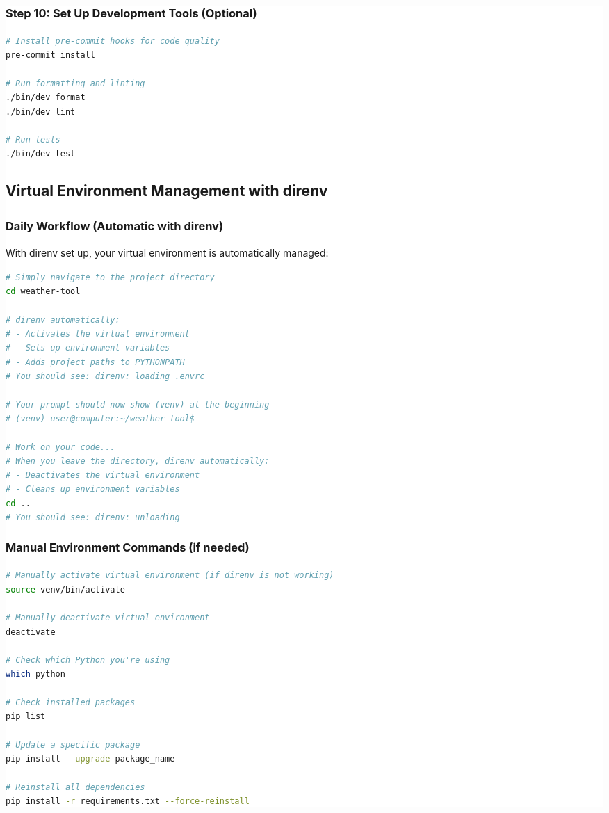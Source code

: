 ### Step 10: Set Up Development Tools (Optional)

```bash
# Install pre-commit hooks for code quality
pre-commit install

# Run formatting and linting
./bin/dev format
./bin/dev lint

# Run tests
./bin/dev test
```

## Virtual Environment Management with direnv

### Daily Workflow (Automatic with direnv)

With direnv set up, your virtual environment is automatically managed:

```bash
# Simply navigate to the project directory
cd weather-tool

# direnv automatically:
# - Activates the virtual environment
# - Sets up environment variables
# - Adds project paths to PYTHONPATH
# You should see: direnv: loading .envrc

# Your prompt should now show (venv) at the beginning
# (venv) user@computer:~/weather-tool$

# Work on your code...
# When you leave the directory, direnv automatically:
# - Deactivates the virtual environment
# - Cleans up environment variables
cd ..
# You should see: direnv: unloading
```

### Manual Environment Commands (if needed)

```bash
# Manually activate virtual environment (if direnv is not working)
source venv/bin/activate

# Manually deactivate virtual environment
deactivate

# Check which Python you're using
which python

# Check installed packages
pip list

# Update a specific package
pip install --upgrade package_name

# Reinstall all dependencies
pip install -r requirements.txt --force-reinstall
```
